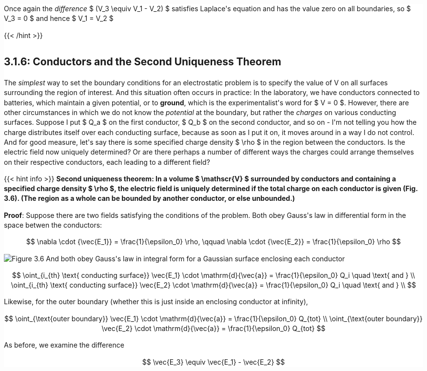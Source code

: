 Once again the _difference_ $ (V_3 \equiv V_1 - V_2) $ satisfies Laplace's equation and has the value zero on all boundaries, so $ V_3 = 0 $ and hence $ V_1 = V_2 $ 


{{< /hint >}}

## 3.1.6: Conductors and the Second Uniqueness Theorem

The _simplest_ way to set the boundary conditions for an electrostatic problem is to specify the value of V on all surfaces surrounding the region of interest. And this situation often occurs in practice: In the laboratory, we have conductors connected to batteries, which maintain a given potential, or to __ground__, which is the experimentalist's word for $ V = 0 $. However, there are other circumstances in which we do not know the _potential_ at the boundary, but rather the _charges_ on various conducting surfaces. Suppose I put $ Q_a $ on the first conductor, $ Q_b $ on the second conductor, and so on - I'm not telling you how the charge distributes itself over each conducting surface, because as soon as I put it on, it moves around in a way I do not control. And for good measure, let's say there is some specified charge density $ \rho $ in the region between the conductors. Is the electric field now uniquely determined? Or are there perhaps a number of different ways the charges could arrange themselves on their respective conductors, each leading to a different field? 

{{< hint info >}}
**__Second uniqueness theorem__: In a volume $ \mathscr{V} $ surrounded by conductors and containing a specified charge density $ \rho $, the electric field is uniquely determined if the total charge on each conductor is given (Fig. 3.6). (The region as a whole can be bounded by another conductor, or else unbounded.)**

__Proof__: Suppose there are two fields satisfying the conditions of the problem. Both obey Gauss's law in differential form in the space betwen the conductors:

$$
\nabla \cdot {\vec{E_1}} = \frac{1}{\epsilon_0} \rho, \qquad \nabla \cdot {\vec{E_2}} = \frac{1}{\epsilon_0} \rho
$$

![Figure 3.6](../img/3.6.png)
And both obey Gauss's law in integral form for a Gaussian surface enclosing each conductor

$$
\oint_{i_{th} \text{ conducting surface}} \vec{E_1} \cdot \mathrm{d}{\vec{a}} = \frac{1}{\epsilon_0} Q_i \quad \text{ and } \\
\oint_{i_{th} \text{ conducting surface}} \vec{E_2} \cdot \mathrm{d}{\vec{a}} = \frac{1}{\epsilon_0} Q_i \quad \text{ and } \\
$$

Likewise, for the outer boundary (whether this is just inside an enclosing conductor at infinity),

$$
\oint_{\text{outer boundary}} \vec{E_1} \cdot \mathrm{d}{\vec{a}} = \frac{1}{\epsilon_0} Q_{tot} \\
\oint_{\text{outer boundary}} \vec{E_2} \cdot \mathrm{d}{\vec{a}} = \frac{1}{\epsilon_0} Q_{tot}
$$

As before, we examine the difference

$$
\vec{E_3} \equiv \vec{E_1} - \vec{E_2}
$$
